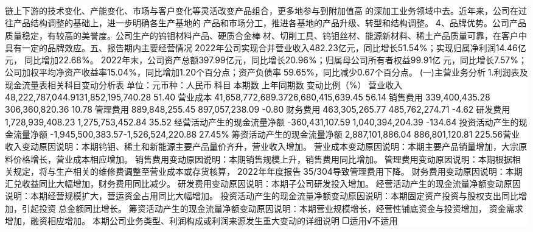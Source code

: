 链上下游的技术变化、产能变化、市场与客户变化等灵活改变产品组合，更多地参与到附加值高
的深加工业务领域中去。近年来，公司在过往产品结构调整的基础上，进一步明确各生产基地的
产品和市场分工，推进各基地的产品升级、转型和结构调整。
4、品牌优势。公司产品质量稳定，有较高的美誉度。公司生产的钨钼材料产品、硬质合金棒
材、切削工具、钨钼丝材、能源新材料、稀土产品质量可靠，在客户中具有一定的品牌效应。五、报告期内主要经营情况
2022年公司实现合并营业收入482.23亿元，同比增长51.54%；实现归属净利润14.46亿元，
同比增加22.68%。
2022年末，公司资产总额397.99亿元，同比增长20.96%；归属母公司所有者权益99.91亿
元，同比增长7.57%；公司加权平均净资产收益率15.04%，同比增加1.20个百分点；资产负债率
59.65%，同比减少0.67个百分点。
(一)主营业务分析
1.利润表及现金流量表相关科目变动分析表
单位：元币种：人民币
科目
本期数
上年同期数
变动比例（%）
营业收入
48,222,787,044.9131,852,195,740.28
51.40
营业成本
41,658,772,689.3726,680,415,639.45
56.14
销售费用
339,400,435.28
306,360,820.36
10.78
管理费用
889,848,255.45
897,057,238.09
-0.80
财务费用
463,305,265.77
485,762,274.71
-4.62
研发费用
1,728,939,408.23
1,275,753,452.84
35.52
经营活动产生的现金流量净额
-360,431,107.59
1,040,394,204.39
-134.64
投资活动产生的现金流量净额
-1,945,500,383.57-1,526,524,220.88
27.45%
筹资活动产生的现金流量净额
2,887,101,886.04
886,801,120.81
225.56营业收入变动原因说明：本期钨钼、稀土和新能源主要产品量价齐升，营业收入增加。
营业成本变动原因说明：本期主要产品销量增加，大宗原料价格增长，营业成本相应增加。
销售费用变动原因说明：本期销售规模上升，销售费用同比增加。
管理费用变动原因说明：本期根据相关规定，将与生产相关的维修费调整至营业成本或存货核算，
2022年年度报告
35/304导致管理费用下降。
财务费用变动原因说明：本期汇兑收益同比大幅增加，财务费用同比减少。
研发费用变动原因说明：本期子公司研发投入增加。
经营活动产生的现金流量净额变动原因说明：本期经营规模扩大，营运资金占用同比大幅增加。
投资活动产生的现金流量净额变动原因说明：本期固定资产投资与股权支出同比增加，引起投资
总金额同比增长。
筹资活动产生的现金流量净额变动原因说明：本期营业规模增长，经营性铺底资金与投资增加，
资金需求增加，融资相应增加。
本期公司业务类型、利润构成或利润来源发生重大变动的详细说明
□适用√不适用